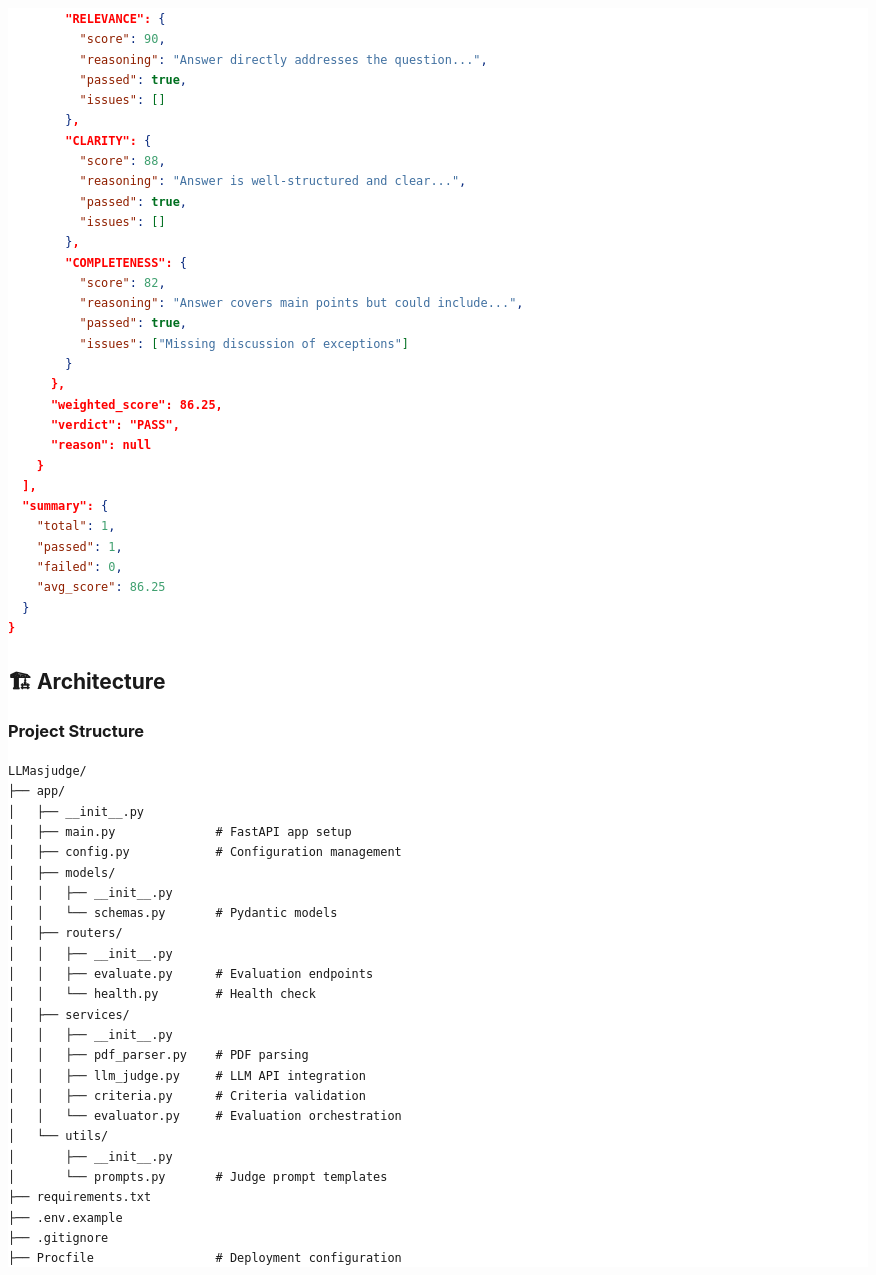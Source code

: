 ```json
        "RELEVANCE": {
          "score": 90,
          "reasoning": "Answer directly addresses the question...",
          "passed": true,
          "issues": []
        },
        "CLARITY": {
          "score": 88,
          "reasoning": "Answer is well-structured and clear...",
          "passed": true,
          "issues": []
        },
        "COMPLETENESS": {
          "score": 82,
          "reasoning": "Answer covers main points but could include...",
          "passed": true,
          "issues": ["Missing discussion of exceptions"]
        }
      },
      "weighted_score": 86.25,
      "verdict": "PASS",
      "reason": null
    }
  ],
  "summary": {
    "total": 1,
    "passed": 1,
    "failed": 0,
    "avg_score": 86.25
  }
}
```

## 🏗️ Architecture

### Project Structure

```
LLMasjudge/
├── app/
│   ├── __init__.py
│   ├── main.py              # FastAPI app setup
│   ├── config.py            # Configuration management
│   ├── models/
│   │   ├── __init__.py
│   │   └── schemas.py       # Pydantic models
│   ├── routers/
│   │   ├── __init__.py
│   │   ├── evaluate.py      # Evaluation endpoints
│   │   └── health.py        # Health check
│   ├── services/
│   │   ├── __init__.py
│   │   ├── pdf_parser.py    # PDF parsing
│   │   ├── llm_judge.py     # LLM API integration
│   │   ├── criteria.py      # Criteria validation
│   │   └── evaluator.py     # Evaluation orchestration
│   └── utils/
│       ├── __init__.py
│       └── prompts.py       # Judge prompt templates
├── requirements.txt
├── .env.example
├── .gitignore
├── Procfile                 # Deployment configuration
```